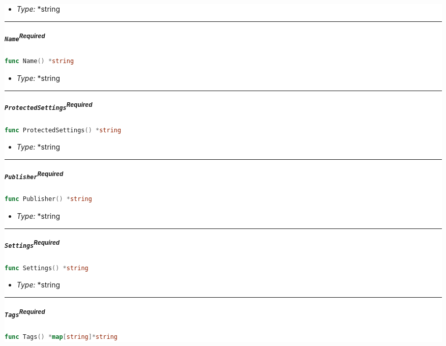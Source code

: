 - *Type:* *string

---

##### `Name`<sup>Required</sup> <a name="Name" id="@cdktf/provider-azurerm.virtualMachineExtension.VirtualMachineExtension.property.name"></a>

```go
func Name() *string
```

- *Type:* *string

---

##### `ProtectedSettings`<sup>Required</sup> <a name="ProtectedSettings" id="@cdktf/provider-azurerm.virtualMachineExtension.VirtualMachineExtension.property.protectedSettings"></a>

```go
func ProtectedSettings() *string
```

- *Type:* *string

---

##### `Publisher`<sup>Required</sup> <a name="Publisher" id="@cdktf/provider-azurerm.virtualMachineExtension.VirtualMachineExtension.property.publisher"></a>

```go
func Publisher() *string
```

- *Type:* *string

---

##### `Settings`<sup>Required</sup> <a name="Settings" id="@cdktf/provider-azurerm.virtualMachineExtension.VirtualMachineExtension.property.settings"></a>

```go
func Settings() *string
```

- *Type:* *string

---

##### `Tags`<sup>Required</sup> <a name="Tags" id="@cdktf/provider-azurerm.virtualMachineExtension.VirtualMachineExtension.property.tags"></a>

```go
func Tags() *map[string]*string
```
